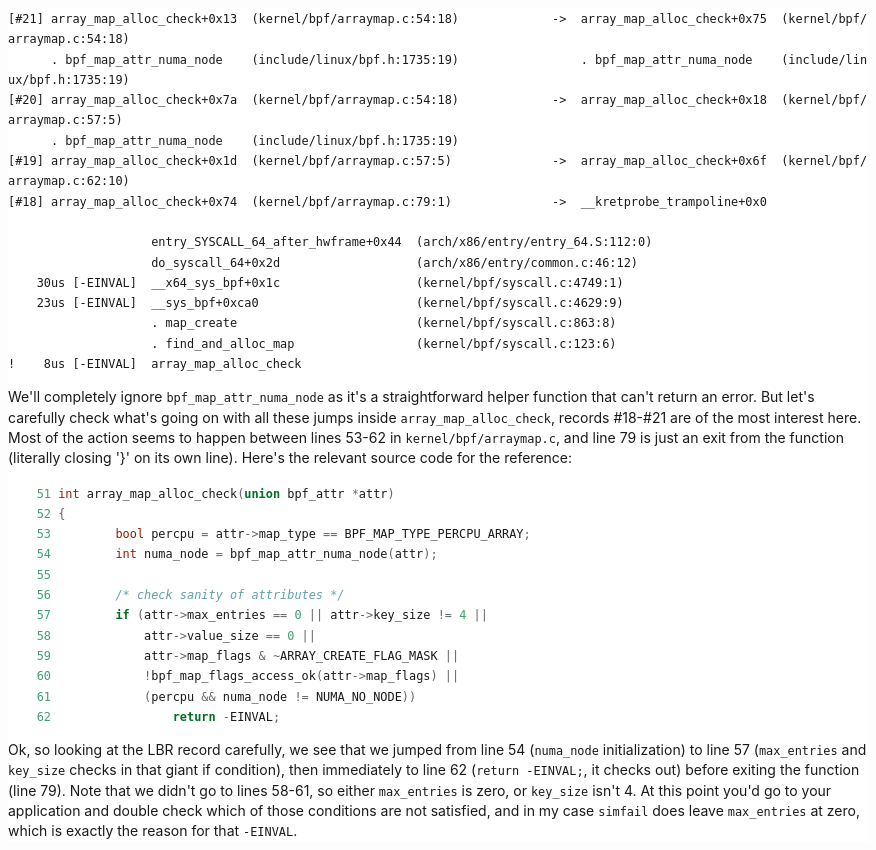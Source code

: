 ```
[#21] array_map_alloc_check+0x13  (kernel/bpf/arraymap.c:54:18)             ->  array_map_alloc_check+0x75  (kernel/bpf/arraymap.c:54:18)
      . bpf_map_attr_numa_node    (include/linux/bpf.h:1735:19)                 . bpf_map_attr_numa_node    (include/linux/bpf.h:1735:19)
[#20] array_map_alloc_check+0x7a  (kernel/bpf/arraymap.c:54:18)             ->  array_map_alloc_check+0x18  (kernel/bpf/arraymap.c:57:5)
      . bpf_map_attr_numa_node    (include/linux/bpf.h:1735:19)
[#19] array_map_alloc_check+0x1d  (kernel/bpf/arraymap.c:57:5)              ->  array_map_alloc_check+0x6f  (kernel/bpf/arraymap.c:62:10)
[#18] array_map_alloc_check+0x74  (kernel/bpf/arraymap.c:79:1)              ->  __kretprobe_trampoline+0x0

                    entry_SYSCALL_64_after_hwframe+0x44  (arch/x86/entry/entry_64.S:112:0)
                    do_syscall_64+0x2d                   (arch/x86/entry/common.c:46:12)
    30us [-EINVAL]  __x64_sys_bpf+0x1c                   (kernel/bpf/syscall.c:4749:1)
    23us [-EINVAL]  __sys_bpf+0xca0                      (kernel/bpf/syscall.c:4629:9)
                    . map_create                         (kernel/bpf/syscall.c:863:8)
                    . find_and_alloc_map                 (kernel/bpf/syscall.c:123:6)
!    8us [-EINVAL]  array_map_alloc_check
```

We'll completely ignore `bpf_map_attr_numa_node` as it's a straightforward
helper function that can't return an error. But let's carefully check what's
going on with all these jumps inside `array_map_alloc_check`, records #18-#21
are of the most interest here. Most of the action seems to happen between
lines 53-62 in `kernel/bpf/arraymap.c`, and line 79 is just an exit from the
function (literally closing '}' on its own line). Here's the relevant source
code for the reference:

```c
    51 int array_map_alloc_check(union bpf_attr *attr)
    52 {
    53         bool percpu = attr->map_type == BPF_MAP_TYPE_PERCPU_ARRAY;
    54         int numa_node = bpf_map_attr_numa_node(attr);
    55
    56         /* check sanity of attributes */
    57         if (attr->max_entries == 0 || attr->key_size != 4 ||
    58             attr->value_size == 0 ||
    59             attr->map_flags & ~ARRAY_CREATE_FLAG_MASK ||
    60             !bpf_map_flags_access_ok(attr->map_flags) ||
    61             (percpu && numa_node != NUMA_NO_NODE))
    62                 return -EINVAL;
```

Ok, so looking at the LBR record carefully, we see that we jumped from line 54
(`numa_node` initialization) to line 57 (`max_entries` and `key_size` checks
in that giant if condition), then immediately to line 62 (`return -EINVAL;`,
it checks out) before exiting the function (line 79). Note that we didn't go
to lines 58-61, so either `max_entries` is zero, or `key_size` isn't 4. At
this point you'd go to your application and double check which of those
conditions are not satisfied, and in my case `simfail` does leave
`max_entries` at zero, which is exactly the reason for that `-EINVAL`.
